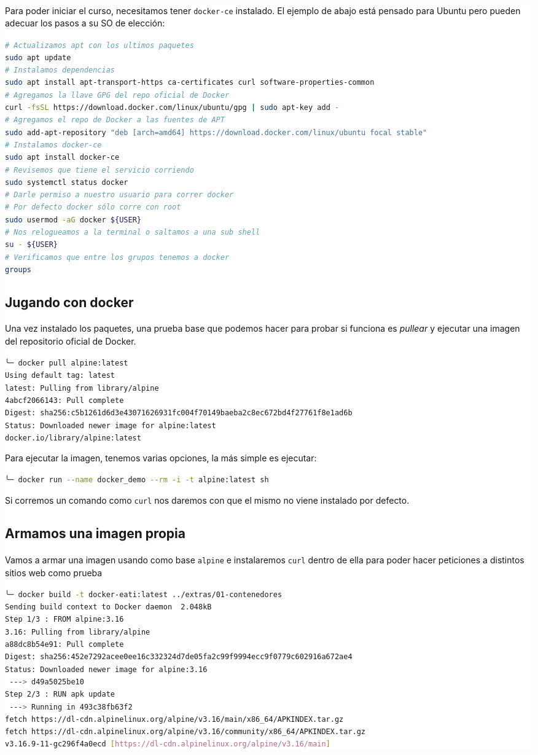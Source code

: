 Para poder iniciar el curso, necesitamos tener `docker-ce` instalado. El ejemplo de abajo está pensado para Ubuntu pero pueden adecuar los pasos a su SO de elección:

```sh
# Actualizamos apt con los ultimos paquetes
sudo apt update
# Instalamos dependencias
sudo apt install apt-transport-https ca-certificates curl software-properties-common
# Agregamos la llave GPG del repo oficial de Docker
curl -fsSL https://download.docker.com/linux/ubuntu/gpg | sudo apt-key add -
# Agregamos el repo de Docker a las fuentes de APT
sudo add-apt-repository "deb [arch=amd64] https://download.docker.com/linux/ubuntu focal stable"
# Instalamos docker-ce
sudo apt install docker-ce
# Revisemos que tiene el servicio corriendo
sudo systemctl status docker
# Darle permiso a nuestro usuario para correr docker
# Por defecto docker sólo corre con root
sudo usermod -aG docker ${USER}
# Nos relogueamos a la terminal o saltamos a una sub shell
su - ${USER}
# Verificamos que entre los grupos tenemos a docker
groups
```

## Jugando con docker

Una vez instalado los paquetes, una prueba base que podemos hacer para probar si funciona es _pullear_ y ejecutar una imagen del repositorio oficial de Docker.

```bash
╰─ docker pull alpine:latest
Using default tag: latest
latest: Pulling from library/alpine
4abcf2066143: Pull complete 
Digest: sha256:c5b1261d6d3e43071626931fc004f70149baeba2c8ec672bd4f27761f8e1ad6b
Status: Downloaded newer image for alpine:latest
docker.io/library/alpine:latest
```

Para ejecutar la imagen, tenemos varias opciones, la más simple es ejecutar:

```bash
╰─ docker run --name docker_demo --rm -i -t alpine:latest sh 
```

Si corremos un comando como `curl` nos daremos con que el mismo no viene instalado por defecto.

## Armamos una imagen propia

Vamos a armar una imagen usando como base `alpine` e instalaremos `curl` dentro de ella para poder hacer peticiones a distintos sitios web como prueba

```bash
╰─ docker build -t docker-eati:latest ../extras/01-contenedores
Sending build context to Docker daemon  2.048kB
Step 1/3 : FROM alpine:3.16
3.16: Pulling from library/alpine
a88dc8b54e91: Pull complete 
Digest: sha256:452e7292acee0ee16c332324d7de05fa2c99f9994ecc9f0779c602916a672ae4
Status: Downloaded newer image for alpine:3.16
 ---> d49a5025be10
Step 2/3 : RUN apk update
 ---> Running in 493c38fb63f2
fetch https://dl-cdn.alpinelinux.org/alpine/v3.16/main/x86_64/APKINDEX.tar.gz
fetch https://dl-cdn.alpinelinux.org/alpine/v3.16/community/x86_64/APKINDEX.tar.gz
v3.16.9-11-gc296f4a0ecd [https://dl-cdn.alpinelinux.org/alpine/v3.16/main]
```
